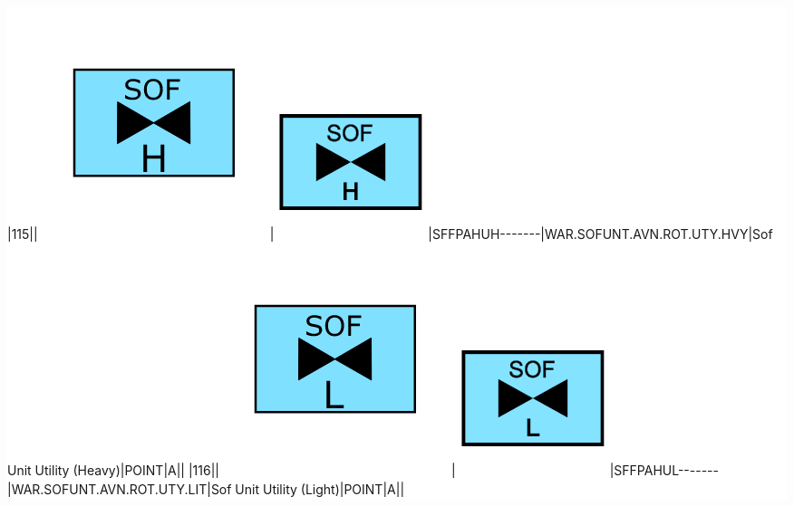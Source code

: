 |115||![](./images/SFFPAHUH-------.png)|![](./images-std/1.sffpahuh-------.png)|SFFPAHUH-------|WAR.SOFUNT.AVN.ROT.UTY.HVY|Sof Unit Utility (Heavy)|POINT|A||
|116||![](./images/SFFPAHUL-------.png)|![](./images-std/1.sffpahul-------.png)|SFFPAHUL-------|WAR.SOFUNT.AVN.ROT.UTY.LIT|Sof Unit Utility (Light)|POINT|A||
